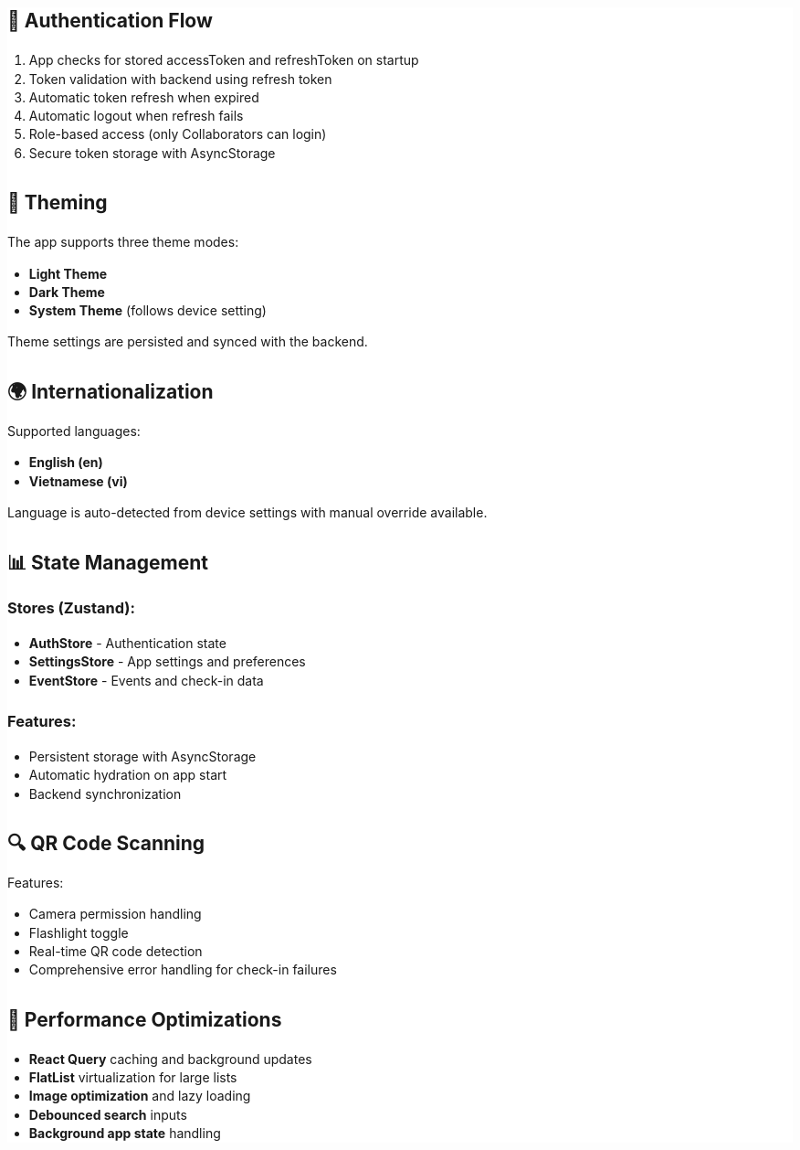 ## 🔐 Authentication Flow

1. App checks for stored accessToken and refreshToken on startup
2. Token validation with backend using refresh token
3. Automatic token refresh when expired
4. Automatic logout when refresh fails
5. Role-based access (only Collaborators can login)
6. Secure token storage with AsyncStorage

## 🎨 Theming

The app supports three theme modes:
- **Light Theme**
- **Dark Theme**  
- **System Theme** (follows device setting)

Theme settings are persisted and synced with the backend.

## 🌍 Internationalization

Supported languages:
- **English (en)**
- **Vietnamese (vi)**

Language is auto-detected from device settings with manual override available.

## 📊 State Management

### Stores (Zustand):
- **AuthStore** - Authentication state
- **SettingsStore** - App settings and preferences
- **EventStore** - Events and check-in data

### Features:
- Persistent storage with AsyncStorage
- Automatic hydration on app start
- Backend synchronization

## 🔍 QR Code Scanning

Features:
- Camera permission handling
- Flashlight toggle
- Real-time QR code detection
- Comprehensive error handling for check-in failures

## 📱 Performance Optimizations

- **React Query** caching and background updates
- **FlatList** virtualization for large lists
- **Image optimization** and lazy loading
- **Debounced search** inputs
- **Background app state** handling
